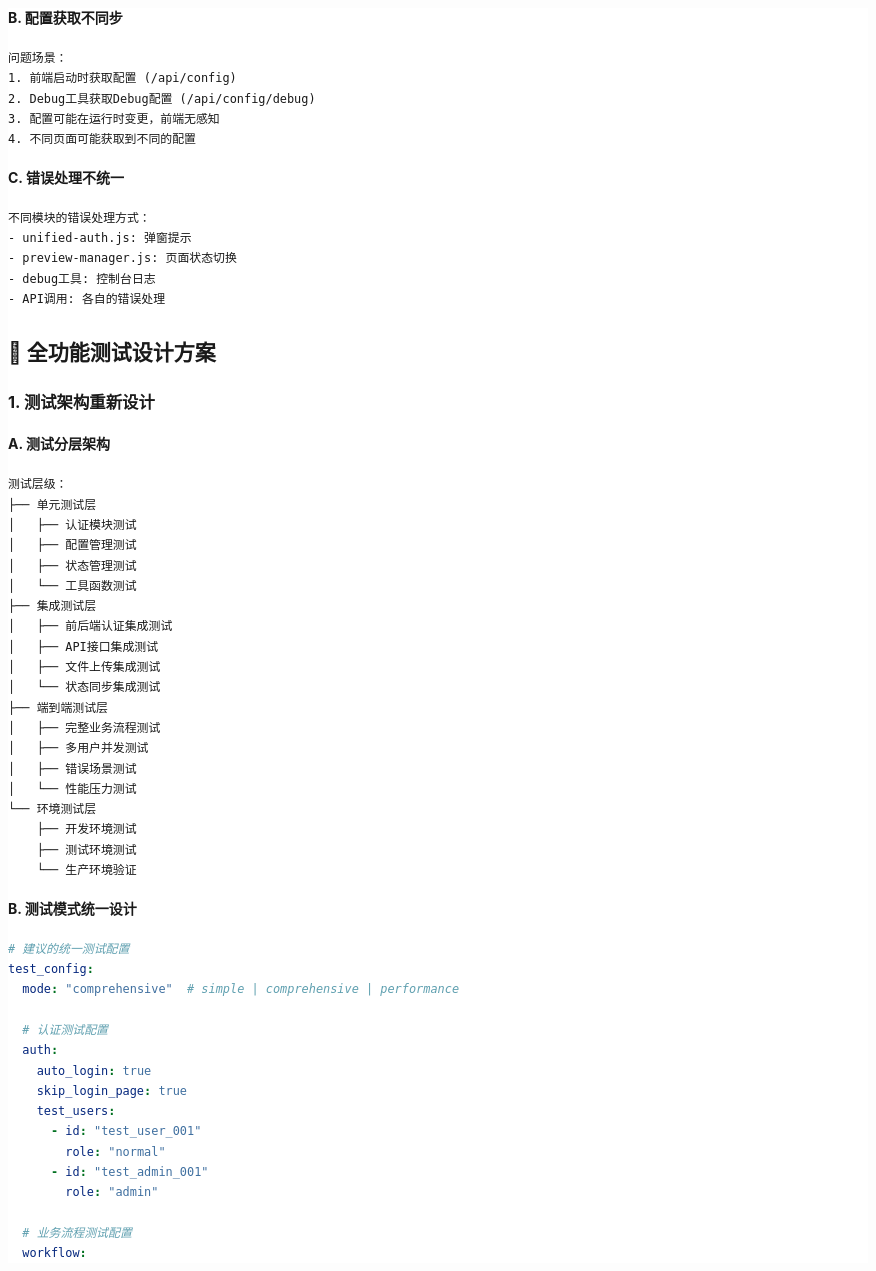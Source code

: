 #### B. 配置获取不同步
```
问题场景：
1. 前端启动时获取配置 (/api/config)
2. Debug工具获取Debug配置 (/api/config/debug)
3. 配置可能在运行时变更，前端无感知
4. 不同页面可能获取到不同的配置
```

#### C. 错误处理不统一
```
不同模块的错误处理方式：
- unified-auth.js: 弹窗提示
- preview-manager.js: 页面状态切换
- debug工具: 控制台日志
- API调用: 各自的错误处理
```

## 🎯 全功能测试设计方案

### 1. 测试架构重新设计

#### A. 测试分层架构
```
测试层级：
├── 单元测试层
│   ├── 认证模块测试
│   ├── 配置管理测试
│   ├── 状态管理测试
│   └── 工具函数测试
├── 集成测试层
│   ├── 前后端认证集成测试
│   ├── API接口集成测试
│   ├── 文件上传集成测试
│   └── 状态同步集成测试
├── 端到端测试层
│   ├── 完整业务流程测试
│   ├── 多用户并发测试
│   ├── 错误场景测试
│   └── 性能压力测试
└── 环境测试层
    ├── 开发环境测试
    ├── 测试环境测试
    └── 生产环境验证
```

#### B. 测试模式统一设计
```yaml
# 建议的统一测试配置
test_config:
  mode: "comprehensive"  # simple | comprehensive | performance
  
  # 认证测试配置
  auth:
    auto_login: true
    skip_login_page: true
    test_users:
      - id: "test_user_001"
        role: "normal"
      - id: "test_admin_001" 
        role: "admin"
  
  # 业务流程测试配置
  workflow:
```